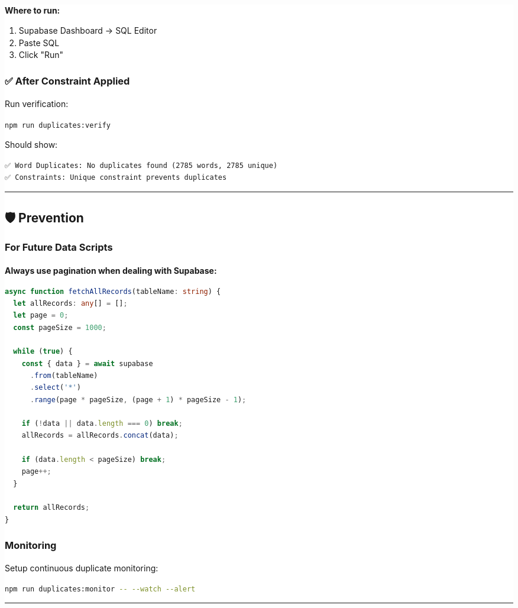**Where to run:**
1. Supabase Dashboard → SQL Editor
2. Paste SQL
3. Click "Run"

### ✅ After Constraint Applied

Run verification:
```bash
npm run duplicates:verify
```

Should show:
```
✅ Word Duplicates: No duplicates found (2785 words, 2785 unique)
✅ Constraints: Unique constraint prevents duplicates
```

---

## 🛡️ Prevention

### For Future Data Scripts

**Always use pagination when dealing with Supabase:**

```typescript
async function fetchAllRecords(tableName: string) {
  let allRecords: any[] = [];
  let page = 0;
  const pageSize = 1000;

  while (true) {
    const { data } = await supabase
      .from(tableName)
      .select('*')
      .range(page * pageSize, (page + 1) * pageSize - 1);

    if (!data || data.length === 0) break;
    allRecords = allRecords.concat(data);

    if (data.length < pageSize) break;
    page++;
  }

  return allRecords;
}
```

### Monitoring

Setup continuous duplicate monitoring:
```bash
npm run duplicates:monitor -- --watch --alert
```

---